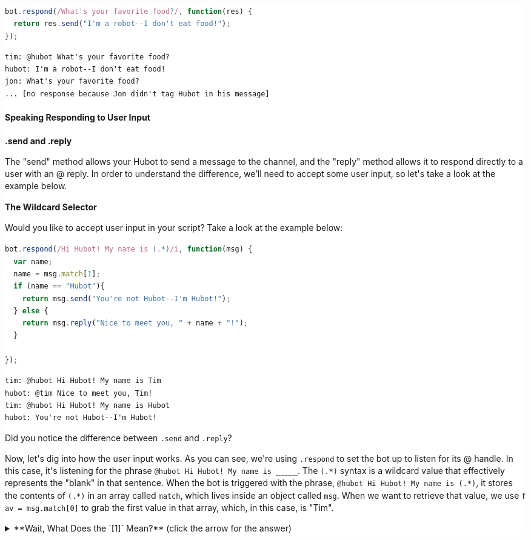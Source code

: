  ```javascript
 bot.respond(/What's your favorite food?/, function(res) {
   return res.send("I'm a robot--I don't eat food!");
 });
 ```

 ```
 tim: @hubot What's your favorite food?
 hubot: I'm a robot--I don't eat food!
 jon: What's your favorite food?
 ... [no response because Jon didn't tag Hubot in his message]
 ```

#### Speaking Responding to User Input

**.send and .reply**

The "send" method allows your Hubot to send a message to the channel, and the "reply" method allows it to respond directly to a user with an @ reply. In order to understand the difference, we’ll need to accept some user input, so let's take a look at the example below.

**The Wildcard Selector**

 Would you like to accept user input in your script? Take a look at the example below:

 ```js
 bot.respond(/Hi Hubot! My name is (.*)/i, function(msg) {
   var name;
   name = msg.match[1];
   if (name == "Hubot"){
     return msg.send("You're not Hubot--I'm Hubot!");
   } else {
     return msg.reply("Nice to meet you, " + name + "!");
   }

 });
 ```
 ```
 tim: @hubot Hi Hubot! My name is Tim
 hubot: @tim Nice to meet you, Tim!  
 tim: @hubot Hi Hubot! My name is Hubot
 hubot: You're not Hubot--I'm Hubot!
 ```

Did you notice the difference between `.send` and `.reply`?

Now, let's dig into how the user input works. As you can see, we're using `.respond` to set the bot up to listen for its @ handle. In this case, it's listening for the phrase `@hubot Hi Hubot! My name is _____`. The `(.*)` syntax is a wildcard value that effectively represents the "blank" in that sentence. When the bot is triggered with the phrase, `@hubot Hi Hubot! My name is (.*)`, it stores the contents of `(.*)` in an array called `match`, which lives inside an object called `msg`. When we want to retrieve that value, we use `fav = msg.match[0]` to grab the first value in that array, which, in this case, is "Tim".

 <details><summary>
 **Wait, What Does the `[1]` Mean?** (click the arrow for the answer)
 </summary></details>
